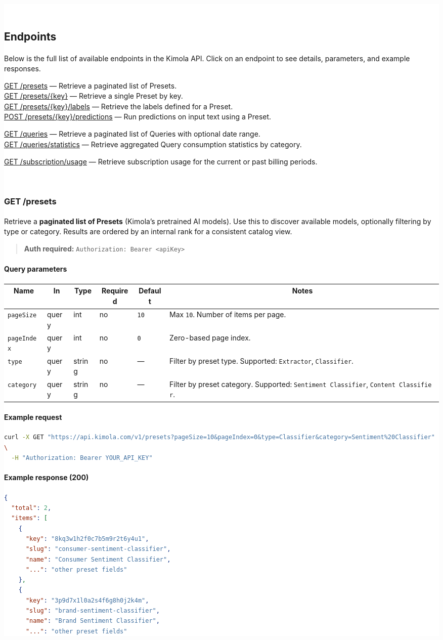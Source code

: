 &nbsp;

## Endpoints
Below is the full list of available endpoints in the Kimola API. Click on an endpoint to see details, parameters, and example responses.

[GET /presets](#get-presets) — Retrieve a paginated list of Presets.  
[GET /presets/{key}](#get-presetskey) — Retrieve a single Preset by key.  
[GET /presets/{key}/labels](#get-presetskeylabels) — Retrieve the labels defined for a Preset.  
[POST /presets/{key}/predictions](#post-presetskeypredictions) — Run predictions on input text using a Preset.
&nbsp;  

[GET /queries](#get-queries) — Retrieve a paginated list of Queries with optional date range.  
[GET /queries/statistics](#get-queriesstatistics) — Retrieve aggregated Query consumption statistics by category.
&nbsp;  

[GET /subscription/usage](#get-subscriptionusage) — Retrieve subscription usage for the current or past billing periods.

&nbsp;

### GET /presets

Retrieve a **paginated list of Presets** (Kimola’s pretrained AI models). Use this to discover available models, optionally filtering by type or category. Results are ordered by an internal rank for a consistent catalog view.

> **Auth required:** `Authorization: Bearer <apiKey>`

#### Query parameters

| Name        | In     | Type    | Required | Default | Notes |
|-------------|--------|---------|----------|---------|-------|
| `pageSize`  | query  | int     | no       | `10`    | Max `10`. Number of items per page. |
| `pageIndex` | query  | int     | no       | `0`     | Zero-based page index. |
| `type`      | query  | string  | no       | —       | Filter by preset type. Supported: `Extractor`, `Classifier`. |
| `category`  | query  | string  | no       | —       | Filter by preset category. Supported: `Sentiment Classifier`, `Content Classifier`. |


#### Example request

```bash
curl -X GET "https://api.kimola.com/v1/presets?pageSize=10&pageIndex=0&type=Classifier&category=Sentiment%20Classifier" \
  -H "Authorization: Bearer YOUR_API_KEY"
```

#### Example response (200)
```json
{
  "total": 2,
  "items": [
    {
      "key": "8kq3w1h2f0c7b5m9r2t6y4u1",
      "slug": "consumer-sentiment-classifier",
      "name": "Consumer Sentiment Classifier",
      "...": "other preset fields"
    },
    {
      "key": "3p9d7x1l0a2s4f6g8h0j2k4m",
      "slug": "brand-sentiment-classifier",
      "name": "Brand Sentiment Classifier",
      "...": "other preset fields"
```